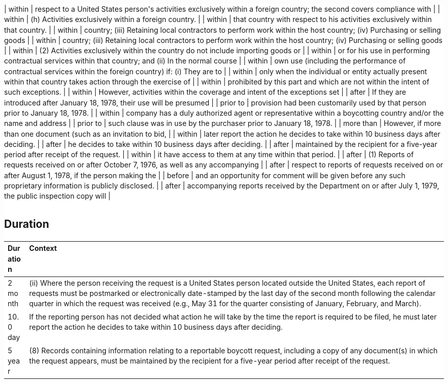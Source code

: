 | within        | respect to a United States person's activities exclusively within a foreign country; the second covers compliance with                    |
| within        | (h) Activities exclusively  within  a foreign country.                                                                                    |
| within        | that country with respect to his activities exclusively within  that country.                                                             |
| within        | country; (iii) Retaining local contractors to perform work within the host country; (iv) Purchasing or selling goods                      |
| within        | country; (iii) Retaining local contractors to perform work within the host country; (iv) Purchasing or selling goods                      |
| within        | (2) Activities exclusively  within the country do not include importing goods or                                                          |
| within        | or for his use in performing contractual services within that country; and (ii) In the normal course                                      |
| within        | own use (including the performance of contractual services within the foreign country) if: (i) They are to                                |
| within        | only when the individual or entity actually present within that country takes action through the exercise of                              |
| within        | prohibited by this part and which are not within  the intent of such exceptions.                                                          |
| within        | However, activities  within the coverage and intent of the exceptions set                                                                 |
| after         | If they are introduced  after January 18, 1978, their use will be presumed                                                                |
| prior to      | provision had been customarily used by that person prior to  January 18, 1978.                                                            |
| within        | company has a duly authorized agent or representative within a boycotting country and/or the name and address                             |
| prior to      | such clause was in use by the purchaser prior to  January 18, 1978.                                                                       |
| more than     | However, if  more than one document (such as an invitation to bid,                                                                        |
| within        | later report the action he decides to take within  10 business days after deciding.                                                       |
| after         | he decides to take within 10 business days after  deciding.                                                                               |
| after         | maintained by the recipient for a five-year period after  receipt of the request.                                                         |
| within        | it have access to them at any time within  that period.                                                                                   |
| after         | (1) Reports of requests received on or  after October 7, 1976, as well as any accompanying                                                |
| after         | respect to reports of requests received on or after August 1, 1978, if the person making the                                              |
| before        | and an opportunity for comment will be given before  any such proprietary information is publicly disclosed.                              |
| after         | accompanying reports received by the Department on or after July 1, 1979, the public inspection copy will                                 |


## Duration

| Duration   | Context                                                                                                                                                                                                                                                                                                                                                            |
|:-----------|:-------------------------------------------------------------------------------------------------------------------------------------------------------------------------------------------------------------------------------------------------------------------------------------------------------------------------------------------------------------------|
| 2 month    | (ii) Where the person receiving the request is a United States person located outside the United States, each report of requests must be postmarked or electronically date-stamped by the last day of the second month following the calendar quarter in which the request was received (e.g., May 31 for the quarter consisting of January, February, and March). |
| 10.0 day   | If the reporting person has not decided what action he will take by the time the report is required to be filed, he must later report the action he decides to take within 10 business days after deciding.                                                                                                                                                        |
| 5 year     | (8) Records containing information relating to a reportable boycott request, including a copy of any document(s) in which the request appears, must be maintained by the recipient for a five-year period after receipt of the request.                                                                                                                            |
